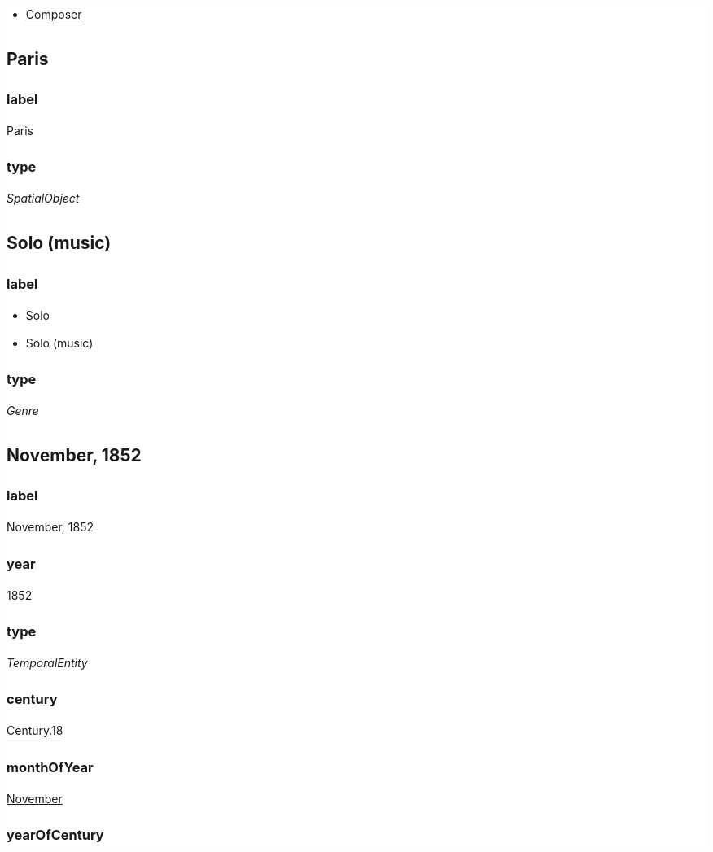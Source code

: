  - [Composer](#Composer)

## Paris

### label


Paris

### type


*SpatialObject*

## Solo (music)

### label

 - Solo

 - Solo (music)

### type


*Genre*

## November, 1852

### label


November, 1852

### year


1852

### type


*TemporalEntity*

### century


[Century.18](#Century.18)

### monthOfYear


[November](#November)

### yearOfCentury
